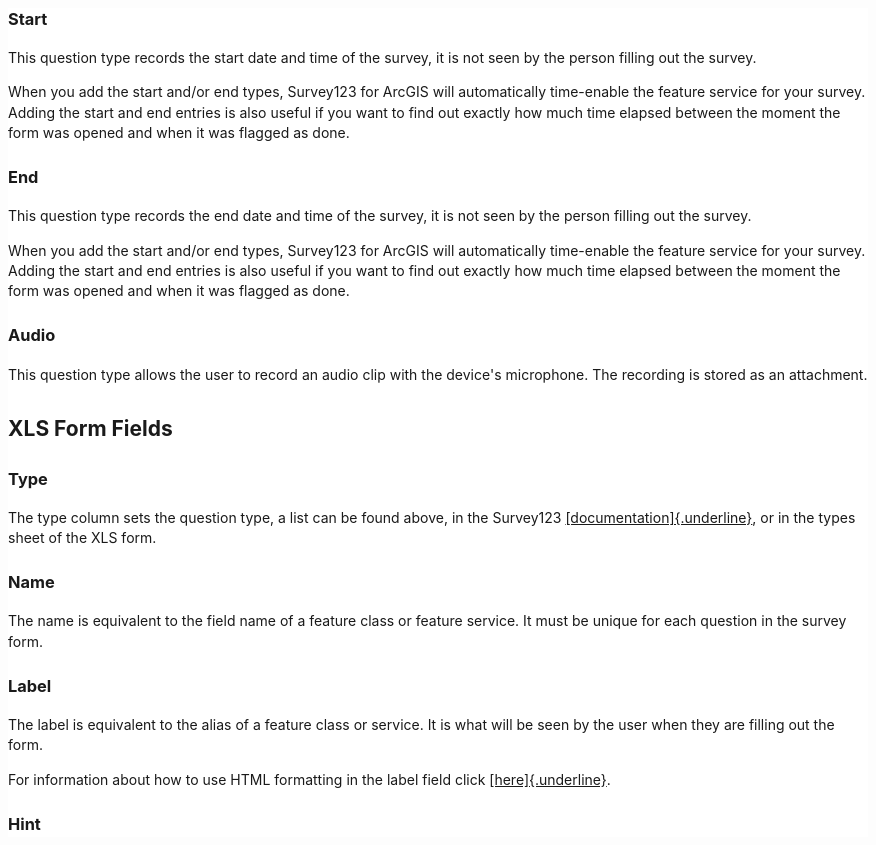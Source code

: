 ### Start

This question type records the start date and time of the survey, it is
not seen by the person filling out the survey.

When you add the start and/or end types, Survey123 for ArcGIS will
automatically time-enable the feature service for your survey. Adding
the start and end entries is also useful if you want to find out exactly
how much time elapsed between the moment the form was opened and when it
was flagged as done.

### End

This question type records the end date and time of the survey, it is
not seen by the person filling out the survey.

When you add the start and/or end types, Survey123 for ArcGIS will
automatically time-enable the feature service for your survey. Adding
the start and end entries is also useful if you want to find out exactly
how much time elapsed between the moment the form was opened and when it
was flagged as done.

### Audio

This question type allows the user to record an audio clip with the
device's microphone. The recording is stored as an attachment.

XLS Form Fields
---------------

### Type

The type column sets the question type, a list can be found above, in
the Survey123
[[documentation]{.underline}](http://doc.arcgis.com/en/survey123/desktop/create-surveys/quickreferencecreatesurveys.htm#GUID-2D96112F-85B1-4C41-9C6F-A85BB6026A51),
or in the types sheet of the XLS form.

### Name

The name is equivalent to the field name of a feature class or feature
service. It must be unique for each question in the survey form.

### Label

The label is equivalent to the alias of a feature class or service. It
is what will be seen by the user when they are filling out the form.

For information about how to use HTML formatting in the label field
click
[[here]{.underline}](http://doc.arcgis.com/en/survey123/desktop/create-surveys/styleyourform.htm#ESRI_SECTION1_2BDD8020000A49298E5C42F939AB88F6).

### Hint
